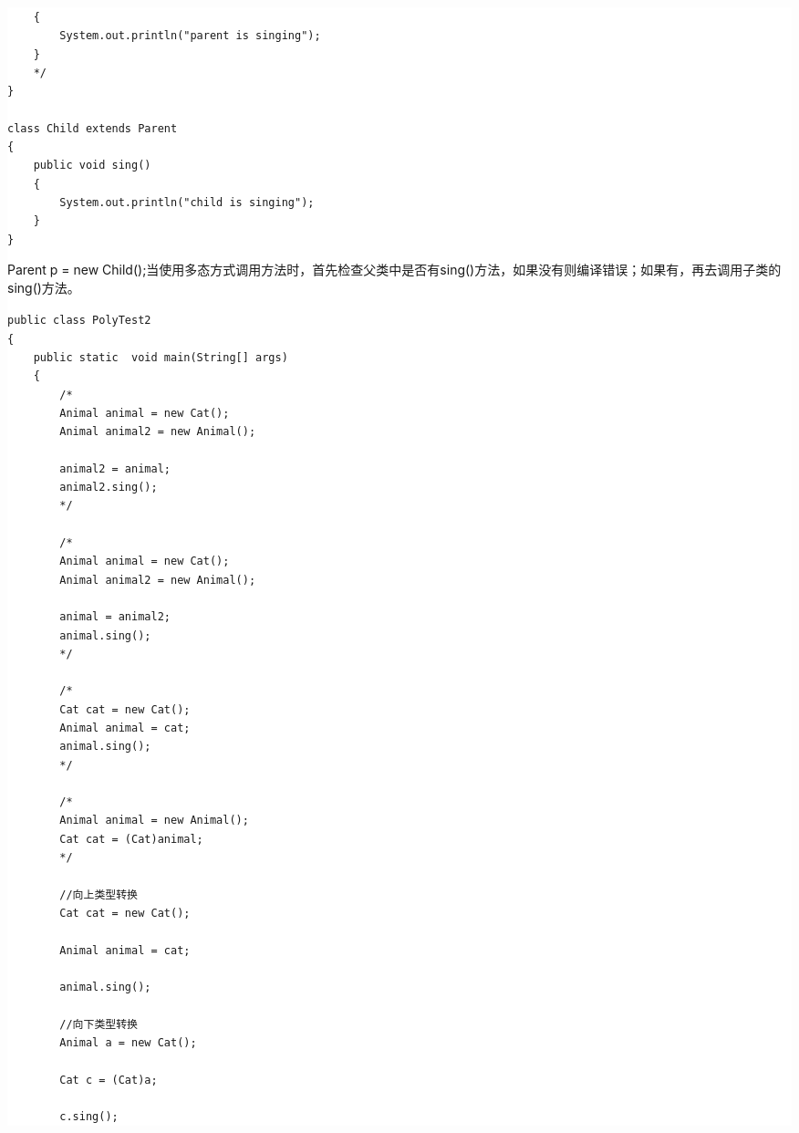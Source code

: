 ```
	{
		System.out.println("parent is singing");
	}
	*/
}

class Child extends Parent
{
	public void sing()
	{
		System.out.println("child is singing");
	}
}

```

Parent p = new Child();当使用多态方式调用方法时，首先检查父类中是否有sing()方法，如果没有则编译错误；如果有，再去调用子类的sing()方法。

```
public class PolyTest2
{
	public static  void main(String[] args)
	{
		/*
		Animal animal = new Cat();
		Animal animal2 = new Animal();

		animal2 = animal;
		animal2.sing();
		*/
		
		/*
		Animal animal = new Cat();
		Animal animal2 = new Animal();

		animal = animal2;
		animal.sing();
		*/

		/*
		Cat cat = new Cat();
		Animal animal = cat;
		animal.sing();
		*/
		
		/*
		Animal animal = new Animal();
		Cat cat = (Cat)animal;
		*/

		//向上类型转换
		Cat cat = new Cat();

		Animal animal = cat;

		animal.sing();

		//向下类型转换
		Animal a = new Cat();

		Cat c = (Cat)a;

		c.sing();

```